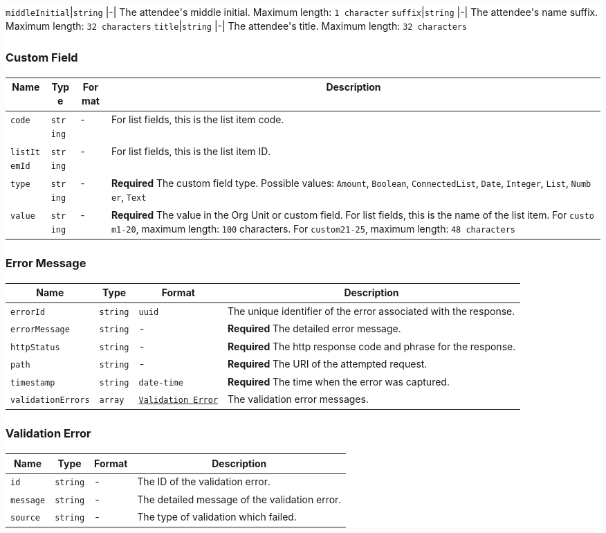 `middleInitial`|`string` |-| The attendee's middle initial. Maximum length: `1 character`
`suffix`|`string` |-| The attendee's name suffix. Maximum length: `32 characters`
`title`|`string` |-| The attendee's title. Maximum length: `32 characters`

### <a name="custom-field-schema"></a>Custom Field

Name|Type|Format|Description
|---|---|---|---|
`code`|`string`|-|For list fields, this is the list item code.
`listItemId`|`string`|-|For list fields, this is the list item ID.
`type`|`string`|-| **Required** The custom field type. Possible values: `Amount`, `Boolean`, `ConnectedList`, `Date`, `Integer`, `List`, `Number`, `Text`
`value`|`string`|-| **Required** The value in the Org Unit or custom field. For list fields, this is the name of the list item. For `custom1-20`, maximum length: `100` characters. For `custom21-25`, maximum length: `48 characters`

### <a name="error-message-schema"></a>Error Message

|Name|Type|Format|Description|
|---|---|---|---|
`errorId`|`string`|`uuid`|The unique identifier of the error associated with the response.|
`errorMessage`|`string`|-| **Required** The detailed error message.|
`httpStatus`|`string`|-| **Required** The http response code and phrase for the response.|
`path`|`string`|-| **Required** The URI of the attempted request.|
`timestamp`|`string`|`date-time`| **Required** The time when the error was captured.|
`validationErrors`|`array`|[`Validation Error`](#validation-error-schema)|The validation error messages.|

### <a name="validation-error-schema"></a>Validation Error

|Name|Type|Format|Description|
|---|---|---|---|
`id`     |`string`|-|The ID of the validation error.|
`message`|`string`|-|The detailed message of the validation error.|
`source` |`string`|-|The type of validation which failed.|
